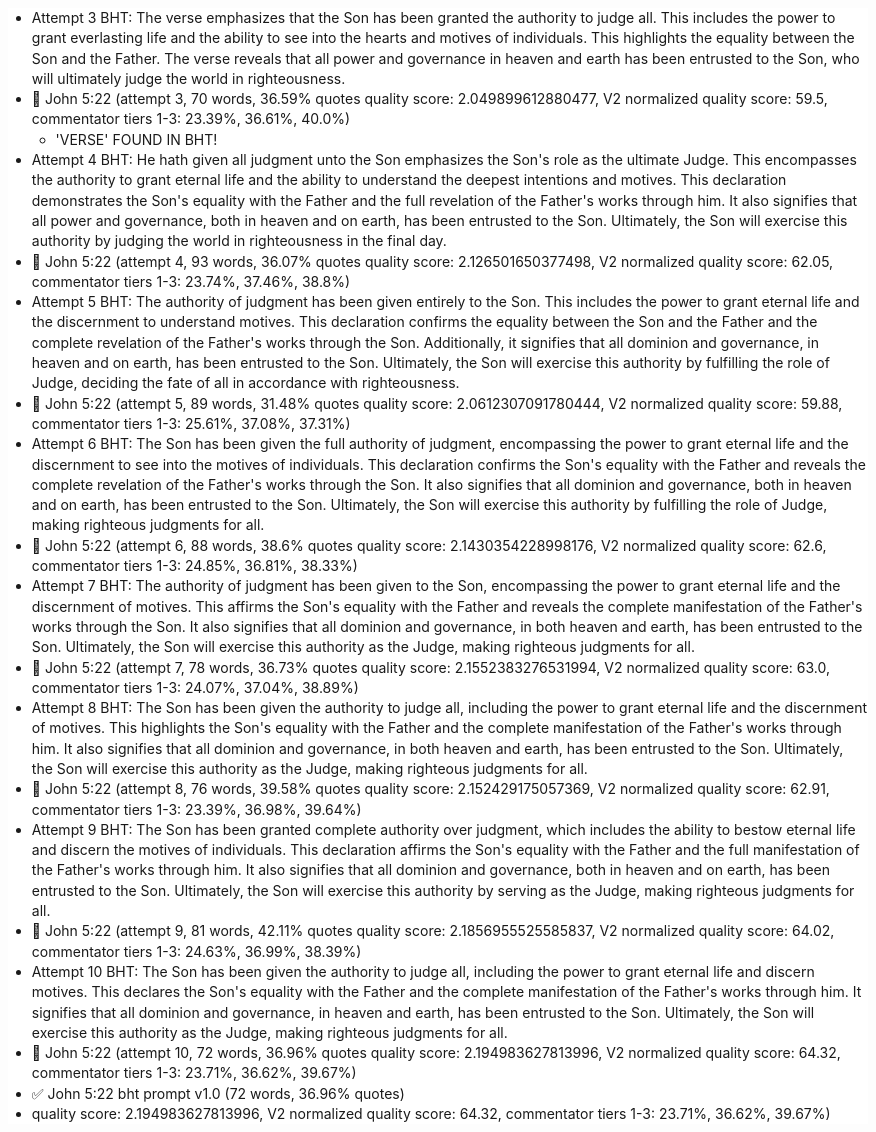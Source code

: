 - Attempt 3 BHT: The verse emphasizes that the Son has been granted the authority to judge all. This includes the power to grant everlasting life and the ability to see into the hearts and motives of individuals. This highlights the equality between the Son and the Father. The verse reveals that all power and governance in heaven and earth has been entrusted to the Son, who will ultimately judge the world in righteousness.
- 🔄 John 5:22 (attempt 3, 70 words, 36.59% quotes quality score: 2.049899612880477, V2 normalized quality score: 59.5, commentator tiers 1-3: 23.39%, 36.61%, 40.0%) 
	- 'VERSE' FOUND IN BHT!
- Attempt 4 BHT: He hath given all judgment unto the Son emphasizes the Son's role as the ultimate Judge. This encompasses the authority to grant eternal life and the ability to understand the deepest intentions and motives. This declaration demonstrates the Son's equality with the Father and the full revelation of the Father's works through him. It also signifies that all power and governance, both in heaven and on earth, has been entrusted to the Son. Ultimately, the Son will exercise this authority by judging the world in righteousness in the final day.
- 🔄 John 5:22 (attempt 4, 93 words, 36.07% quotes quality score: 2.126501650377498, V2 normalized quality score: 62.05, commentator tiers 1-3: 23.74%, 37.46%, 38.8%)
- Attempt 5 BHT: The authority of judgment has been given entirely to the Son. This includes the power to grant eternal life and the discernment to understand motives. This declaration confirms the equality between the Son and the Father and the complete revelation of the Father's works through the Son. Additionally, it signifies that all dominion and governance, in heaven and on earth, has been entrusted to the Son. Ultimately, the Son will exercise this authority by fulfilling the role of Judge, deciding the fate of all in accordance with righteousness.
- 🔄 John 5:22 (attempt 5, 89 words, 31.48% quotes quality score: 2.0612307091780444, V2 normalized quality score: 59.88, commentator tiers 1-3: 25.61%, 37.08%, 37.31%)
- Attempt 6 BHT: The Son has been given the full authority of judgment, encompassing the power to grant eternal life and the discernment to see into the motives of individuals. This declaration confirms the Son's equality with the Father and reveals the complete revelation of the Father's works through the Son. It also signifies that all dominion and governance, both in heaven and on earth, has been entrusted to the Son. Ultimately, the Son will exercise this authority by fulfilling the role of Judge, making righteous judgments for all.
- 🔄 John 5:22 (attempt 6, 88 words, 38.6% quotes quality score: 2.1430354228998176, V2 normalized quality score: 62.6, commentator tiers 1-3: 24.85%, 36.81%, 38.33%)
- Attempt 7 BHT: The authority of judgment has been given to the Son, encompassing the power to grant eternal life and the discernment of motives. This affirms the Son's equality with the Father and reveals the complete manifestation of the Father's works through the Son. It also signifies that all dominion and governance, in both heaven and earth, has been entrusted to the Son. Ultimately, the Son will exercise this authority as the Judge, making righteous judgments for all.
- 🔄 John 5:22 (attempt 7, 78 words, 36.73% quotes quality score: 2.1552383276531994, V2 normalized quality score: 63.0, commentator tiers 1-3: 24.07%, 37.04%, 38.89%)
- Attempt 8 BHT: The Son has been given the authority to judge all, including the power to grant eternal life and the discernment of motives. This highlights the Son's equality with the Father and the complete manifestation of the Father's works through him. It also signifies that all dominion and governance, in both heaven and earth, has been entrusted to the Son. Ultimately, the Son will exercise this authority as the Judge, making righteous judgments for all.
- 🔄 John 5:22 (attempt 8, 76 words, 39.58% quotes quality score: 2.152429175057369, V2 normalized quality score: 62.91, commentator tiers 1-3: 23.39%, 36.98%, 39.64%)
- Attempt 9 BHT: The Son has been granted complete authority over judgment, which includes the ability to bestow eternal life and discern the motives of individuals. This declaration affirms the Son's equality with the Father and the full manifestation of the Father's works through him. It also signifies that all dominion and governance, both in heaven and on earth, has been entrusted to the Son. Ultimately, the Son will exercise this authority by serving as the Judge, making righteous judgments for all.
- 🔄 John 5:22 (attempt 9, 81 words, 42.11% quotes quality score: 2.1856955525585837, V2 normalized quality score: 64.02, commentator tiers 1-3: 24.63%, 36.99%, 38.39%)
- Attempt 10 BHT: The Son has been given the authority to judge all, including the power to grant eternal life and discern motives. This declares the Son's equality with the Father and the complete manifestation of the Father's works through him. It signifies that all dominion and governance, in heaven and earth, has been entrusted to the Son. Ultimately, the Son will exercise this authority as the Judge, making righteous judgments for all.
- 🔄 John 5:22 (attempt 10, 72 words, 36.96% quotes quality score: 2.194983627813996, V2 normalized quality score: 64.32, commentator tiers 1-3: 23.71%, 36.62%, 39.67%)
- ✅ John 5:22 bht prompt v1.0 (72 words, 36.96% quotes)
- quality score: 2.194983627813996, V2 normalized quality score: 64.32, commentator tiers 1-3: 23.71%, 36.62%, 39.67%)